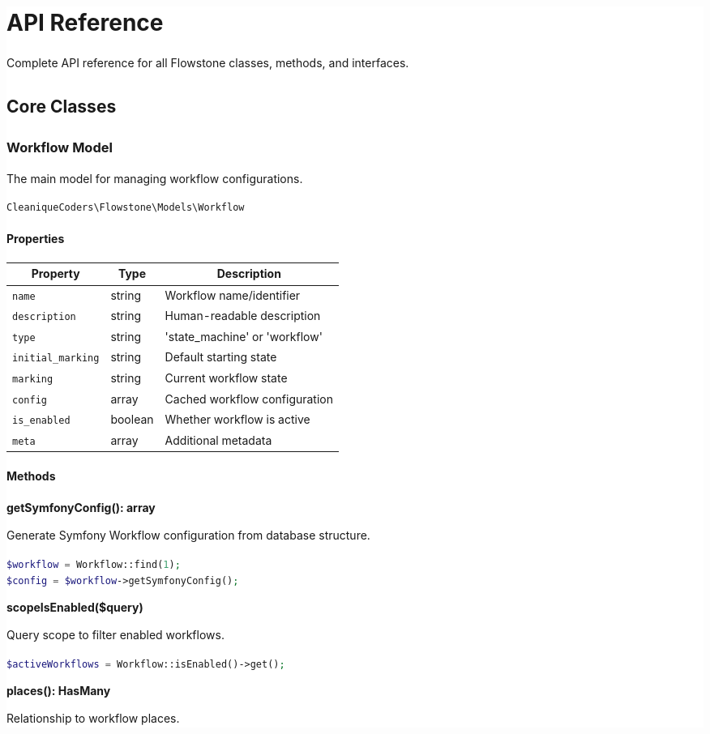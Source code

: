 # API Reference

Complete API reference for all Flowstone classes, methods, and interfaces.

## Core Classes

### Workflow Model

The main model for managing workflow configurations.

```php
CleaniqueCoders\Flowstone\Models\Workflow
```

#### Properties

| Property | Type | Description |
|----------|------|-------------|
| `name` | string | Workflow name/identifier |
| `description` | string | Human-readable description |
| `type` | string | 'state_machine' or 'workflow' |
| `initial_marking` | string | Default starting state |
| `marking` | string | Current workflow state |
| `config` | array | Cached workflow configuration |
| `is_enabled` | boolean | Whether workflow is active |
| `meta` | array | Additional metadata |

#### Methods

**getSymfonyConfig(): array**

Generate Symfony Workflow configuration from database structure.

```php
$workflow = Workflow::find(1);
$config = $workflow->getSymfonyConfig();
```

**scopeIsEnabled($query)**

Query scope to filter enabled workflows.

```php
$activeWorkflows = Workflow::isEnabled()->get();
```

**places(): HasMany**

Relationship to workflow places.
